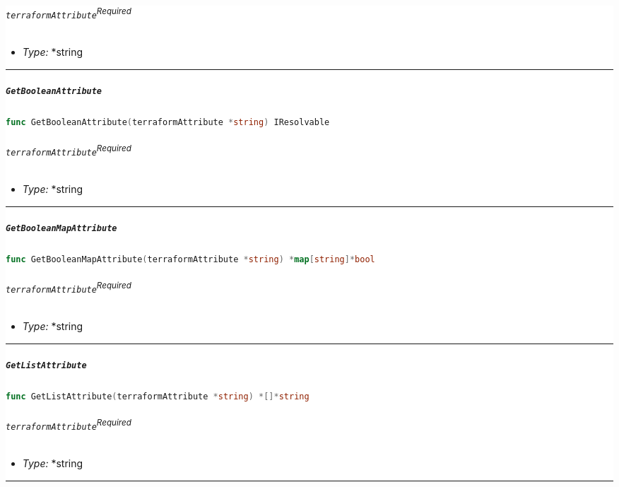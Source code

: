 ###### `terraformAttribute`<sup>Required</sup> <a name="terraformAttribute" id="@cdktf/provider-pagerduty.userNotificationRule.UserNotificationRule.getAnyMapAttribute.parameter.terraformAttribute"></a>

- *Type:* *string

---

##### `GetBooleanAttribute` <a name="GetBooleanAttribute" id="@cdktf/provider-pagerduty.userNotificationRule.UserNotificationRule.getBooleanAttribute"></a>

```go
func GetBooleanAttribute(terraformAttribute *string) IResolvable
```

###### `terraformAttribute`<sup>Required</sup> <a name="terraformAttribute" id="@cdktf/provider-pagerduty.userNotificationRule.UserNotificationRule.getBooleanAttribute.parameter.terraformAttribute"></a>

- *Type:* *string

---

##### `GetBooleanMapAttribute` <a name="GetBooleanMapAttribute" id="@cdktf/provider-pagerduty.userNotificationRule.UserNotificationRule.getBooleanMapAttribute"></a>

```go
func GetBooleanMapAttribute(terraformAttribute *string) *map[string]*bool
```

###### `terraformAttribute`<sup>Required</sup> <a name="terraformAttribute" id="@cdktf/provider-pagerduty.userNotificationRule.UserNotificationRule.getBooleanMapAttribute.parameter.terraformAttribute"></a>

- *Type:* *string

---

##### `GetListAttribute` <a name="GetListAttribute" id="@cdktf/provider-pagerduty.userNotificationRule.UserNotificationRule.getListAttribute"></a>

```go
func GetListAttribute(terraformAttribute *string) *[]*string
```

###### `terraformAttribute`<sup>Required</sup> <a name="terraformAttribute" id="@cdktf/provider-pagerduty.userNotificationRule.UserNotificationRule.getListAttribute.parameter.terraformAttribute"></a>

- *Type:* *string

---